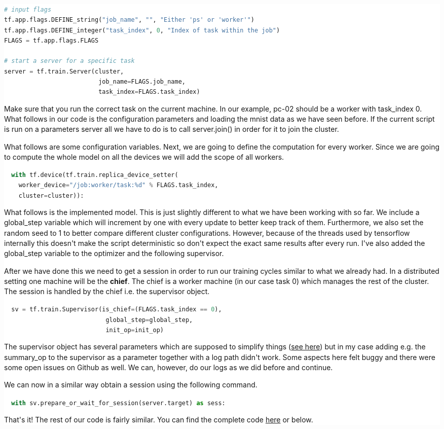 ```python
# input flags
tf.app.flags.DEFINE_string("job_name", "", "Either 'ps' or 'worker'")
tf.app.flags.DEFINE_integer("task_index", 0, "Index of task within the job")
FLAGS = tf.app.flags.FLAGS

# start a server for a specific task
server = tf.train.Server(cluster, 
                          job_name=FLAGS.job_name,
                          task_index=FLAGS.task_index)
```
Make sure that you run the correct task on the current machine. In our example, pc-02 should be a worker with task_index 0. What follows in our code is the configuration parameters and loading the mnist data as we have seen before. If the current script is run on a parameters server all we have to do is to call server.join() in order for it to join the cluster. 

What follows are some configuration variables. Next, we are going to define the computation for every worker. Since we are going to compute the whole model on all the devices we will add the scope of all workers.

```python
  with tf.device(tf.train.replica_device_setter(
    worker_device="/job:worker/task:%d" % FLAGS.task_index,
    cluster=cluster)):
```
What follows is the implemented model. This is just slightly different to what we have been working with so far. We include a global_step variable which will increment by one with every update to better keep track of them. Furthermore, we also set the random seed to 1 to better compare different cluster configurations. However, because of the threads used by tensorflow internally this doesn't make the script deterministic so don't expect the exact same results after every run. I've also added the global_step variable to the optimizer and the following supervisor. 

After we have done this we need to get a session in order to run our training cycles similar to what we already had. In a distributed setting one machine will be the **chief**. The chief is a worker machine (in our case task 0) which manages the rest of the cluster. The session is handled by the chief i.e. the supervisor object.

```python
  sv = tf.train.Supervisor(is_chief=(FLAGS.task_index == 0),
                            global_step=global_step,
                            init_op=init_op)
```
The supervisor object has several parameters which are supposed to simplify things ([see here](https://www.tensorflow.org/versions/r0.9/api_docs/python/train.html#Supervisor)) but in my case adding e.g. the summary_op to the supervisor as a parameter together with a log path didn't work. Some aspects here felt buggy and there were some open issues on Github as well. We can, however, do our logs as we did before and continue.

We can now in a similar way obtain a session using the following command.

```python
  with sv.prepare_or_wait_for_session(server.target) as sess:
```

That's it! The rest of our code is fairly similar. You can find the complete code [here](https://github.com/ischlag/distributed-tensorflow-example) or below.
